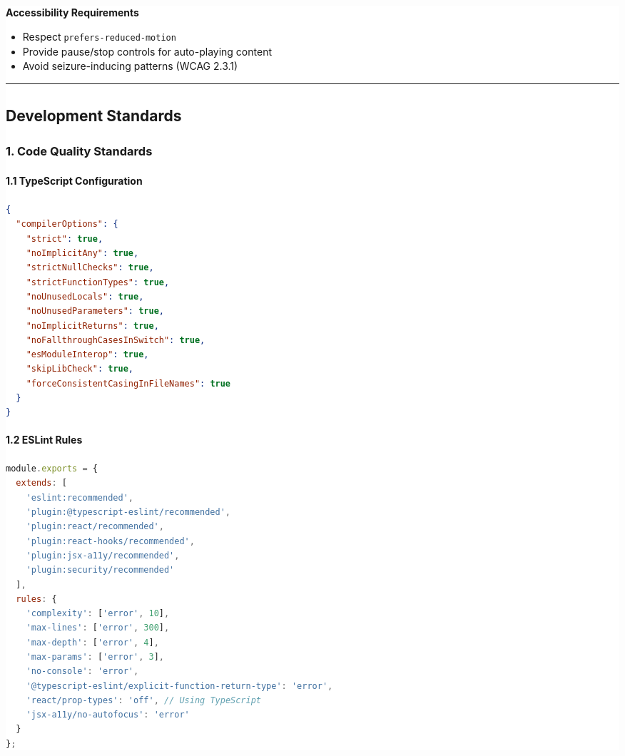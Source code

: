 **Accessibility Requirements**
- Respect `prefers-reduced-motion`
- Provide pause/stop controls for auto-playing content
- Avoid seizure-inducing patterns (WCAG 2.3.1)

---

## Development Standards

### 1. Code Quality Standards

#### 1.1 TypeScript Configuration
```json
{
  "compilerOptions": {
    "strict": true,
    "noImplicitAny": true,
    "strictNullChecks": true,
    "strictFunctionTypes": true,
    "noUnusedLocals": true,
    "noUnusedParameters": true,
    "noImplicitReturns": true,
    "noFallthroughCasesInSwitch": true,
    "esModuleInterop": true,
    "skipLibCheck": true,
    "forceConsistentCasingInFileNames": true
  }
}
```

#### 1.2 ESLint Rules
```javascript
module.exports = {
  extends: [
    'eslint:recommended',
    'plugin:@typescript-eslint/recommended',
    'plugin:react/recommended',
    'plugin:react-hooks/recommended',
    'plugin:jsx-a11y/recommended',
    'plugin:security/recommended'
  ],
  rules: {
    'complexity': ['error', 10],
    'max-lines': ['error', 300],
    'max-depth': ['error', 4],
    'max-params': ['error', 3],
    'no-console': 'error',
    '@typescript-eslint/explicit-function-return-type': 'error',
    'react/prop-types': 'off', // Using TypeScript
    'jsx-a11y/no-autofocus': 'error'
  }
};
```
